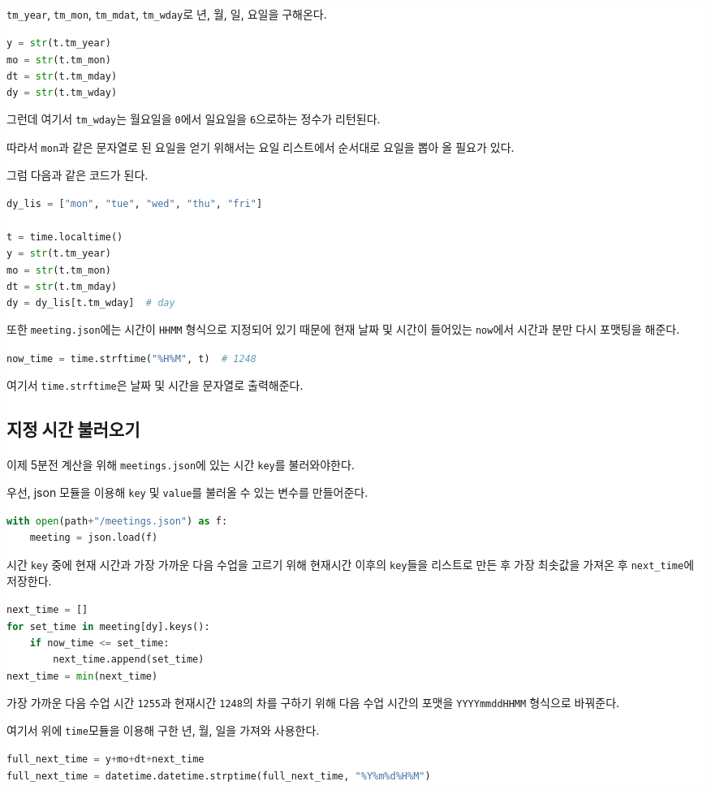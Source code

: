 `tm_year`, `tm_mon`, `tm_mdat`, `tm_wday`로 년, 월, 일, 요일을 구해온다.

```python
y = str(t.tm_year)
mo = str(t.tm_mon)
dt = str(t.tm_mday)
dy = str(t.tm_wday)
```

그런데 여기서 `tm_wday`는 월요일을 `0`에서 일요일을 `6`으로하는 정수가 리턴된다.

따라서 `mon`과 같은 문자열로 된 요일을 얻기 위해서는 요일 리스트에서 순서대로 요일을 뽑아 올 필요가 있다.

그럼 다음과 같은 코드가 된다.

```python
dy_lis = ["mon", "tue", "wed", "thu", "fri"]

t = time.localtime()
y = str(t.tm_year)
mo = str(t.tm_mon)
dt = str(t.tm_mday)
dy = dy_lis[t.tm_wday]  # day
```

또한 `meeting.json`에는 시간이 `HHMM` 형식으로 지정되어 있기 때문에 현재 날짜 및 시간이 들어있는 `now`에서 시간과 분만 다시 포맷팅을 해준다.

```python
now_time = time.strftime("%H%M", t)  # 1248
```

여기서 `time.strftime`은 날짜 및 시간을 문자열로 출력해준다.

## **지정 시간 불러오기**

이제 5분전 계산을 위해 `meetings.json`에 있는 시간 `key`를 불러와야한다.

우선, json 모듈을 이용해 `key` 및 `value`를 불러올 수 있는 변수를 만들어준다.

```python
with open(path+"/meetings.json") as f:
    meeting = json.load(f)
```

시간 `key` 중에 현재 시간과 가장 가까운 다음 수업을 고르기 위해 현재시간 이후의 `key`들을 리스트로 만든 후 가장 최솟값을 가져온 후 `next_time`에 저장한다.

```python
next_time = []
for set_time in meeting[dy].keys():
    if now_time <= set_time:
        next_time.append(set_time)
next_time = min(next_time)
```

가장 가까운 다음 수업 시간 `1255`과 현재시간 `1248`의 차를 구하기 위해 다음 수업 시간의 포맷을 `YYYYmmddHHMM` 형식으로 바꿔준다.

여기서 위에 `time`모듈을 이용해 구한 년, 월, 일을 가져와 사용한다.

```python
full_next_time = y+mo+dt+next_time
full_next_time = datetime.datetime.strptime(full_next_time, "%Y%m%d%H%M")
```
